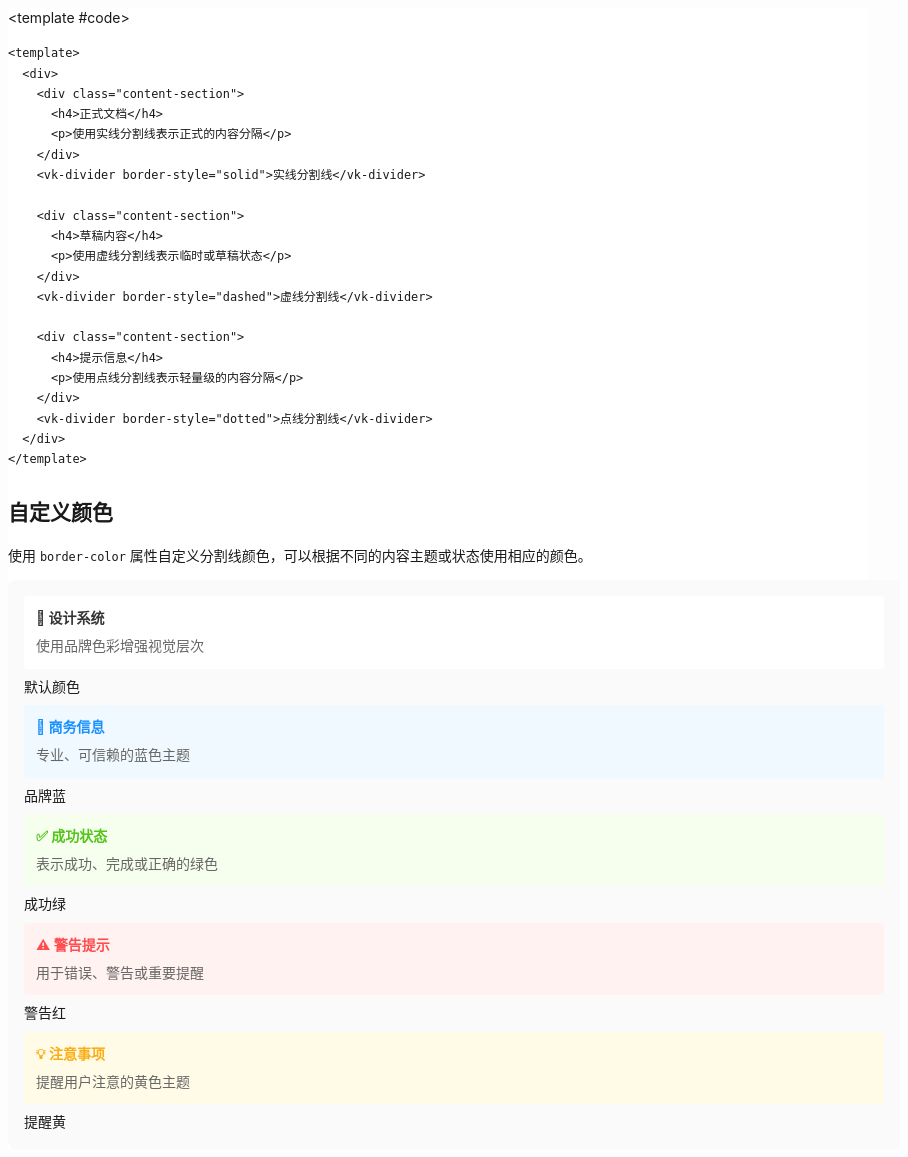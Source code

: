   <template #code>

```vue
<template>
  <div>
    <div class="content-section">
      <h4>正式文档</h4>
      <p>使用实线分割线表示正式的内容分隔</p>
    </div>
    <vk-divider border-style="solid">实线分割线</vk-divider>

    <div class="content-section">
      <h4>草稿内容</h4>
      <p>使用虚线分割线表示临时或草稿状态</p>
    </div>
    <vk-divider border-style="dashed">虚线分割线</vk-divider>

    <div class="content-section">
      <h4>提示信息</h4>
      <p>使用点线分割线表示轻量级的内容分隔</p>
    </div>
    <vk-divider border-style="dotted">点线分割线</vk-divider>
  </div>
</template>
```

  </template>
</Demo>

## 自定义颜色

使用 `border-color` 属性自定义分割线颜色，可以根据不同的内容主题或状态使用相应的颜色。

<Demo>
  <div style="width: 100%; padding: 16px; background: #fafafa; border-radius: 8px;">
    <div style="padding: 12px; background: white; border-radius: 4px; margin-bottom: 8px;">
      <h4 style="margin: 0 0 8px 0; color: #333;">🎨 设计系统</h4>
      <p style="margin: 0; color: #666; font-size: 14px;">使用品牌色彩增强视觉层次</p>
    </div>
    <vk-divider>默认颜色</vk-divider>
    <div style="padding: 12px; background: #f0f9ff; border-radius: 4px; margin: 8px 0;">
      <h4 style="margin: 0 0 8px 0; color: #1890ff;">💼 商务信息</h4>
      <p style="margin: 0; color: #666; font-size: 14px;">专业、可信赖的蓝色主题</p>
    </div>
    <vk-divider border-color="#1890ff">品牌蓝</vk-divider>
    <div style="padding: 12px; background: #f6ffed; border-radius: 4px; margin: 8px 0;">
      <h4 style="margin: 0 0 8px 0; color: #52c41a;">✅ 成功状态</h4>
      <p style="margin: 0; color: #666; font-size: 14px;">表示成功、完成或正确的绿色</p>
    </div>
    <vk-divider border-color="#52c41a">成功绿</vk-divider>
    <div style="padding: 12px; background: #fff2f0; border-radius: 4px; margin: 8px 0;">
      <h4 style="margin: 0 0 8px 0; color: #ff4d4f;">⚠️ 警告提示</h4>
      <p style="margin: 0; color: #666; font-size: 14px;">用于错误、警告或重要提醒</p>
    </div>
    <vk-divider border-color="#ff4d4f">警告红</vk-divider>
    <div style="padding: 12px; background: #fffbe6; border-radius: 4px; margin: 8px 0;">
      <h4 style="margin: 0 0 8px 0; color: #faad14;">💡 注意事项</h4>
      <p style="margin: 0; color: #666; font-size: 14px;">提醒用户注意的黄色主题</p>
    </div>
    <vk-divider border-color="#faad14">提醒黄</vk-divider>
  </div>
  